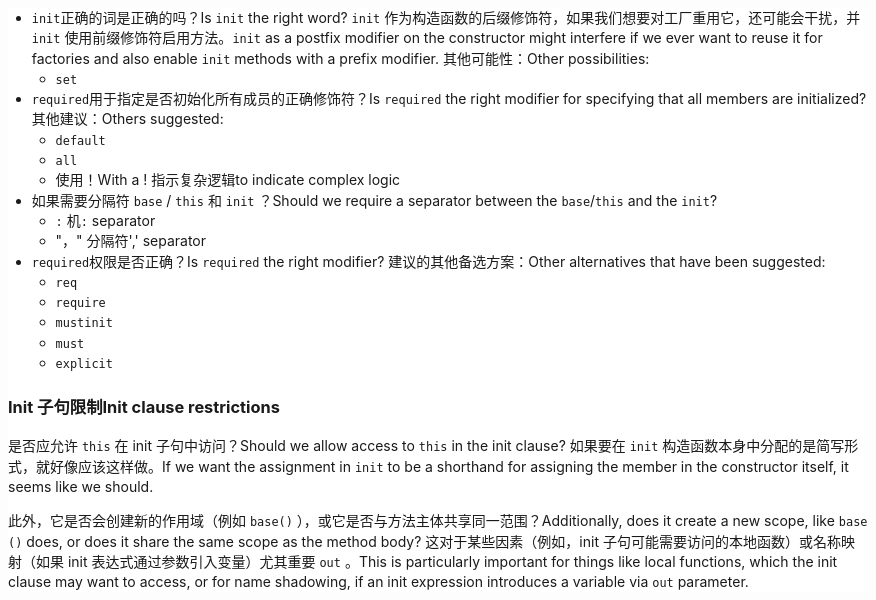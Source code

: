 * <span data-ttu-id="cc353-160">`init`正确的词是正确的吗？</span><span class="sxs-lookup"><span data-stu-id="cc353-160">Is `init` the right word?</span></span> <span data-ttu-id="cc353-161">`init` 作为构造函数的后缀修饰符，如果我们想要对工厂重用它，还可能会干扰，并 `init` 使用前缀修饰符启用方法。</span><span class="sxs-lookup"><span data-stu-id="cc353-161">`init` as a postfix modifier on the constructor might interfere if we ever want to reuse it for factories and also enable `init` methods with a prefix modifier.</span></span> <span data-ttu-id="cc353-162">其他可能性：</span><span class="sxs-lookup"><span data-stu-id="cc353-162">Other possibilities:</span></span>
    * `set`
* <span data-ttu-id="cc353-163">`required`用于指定是否初始化所有成员的正确修饰符？</span><span class="sxs-lookup"><span data-stu-id="cc353-163">Is `required` the right modifier for specifying that all members are initialized?</span></span> <span data-ttu-id="cc353-164">其他建议：</span><span class="sxs-lookup"><span data-stu-id="cc353-164">Others suggested:</span></span>
    * `default`
    * `all`
    * <span data-ttu-id="cc353-165">使用！</span><span class="sxs-lookup"><span data-stu-id="cc353-165">With a !</span></span> <span data-ttu-id="cc353-166">指示复杂逻辑</span><span class="sxs-lookup"><span data-stu-id="cc353-166">to indicate complex logic</span></span>
* <span data-ttu-id="cc353-167">如果需要分隔符 `base` / `this` 和 `init` ？</span><span class="sxs-lookup"><span data-stu-id="cc353-167">Should we require a separator between the `base`/`this` and the `init`?</span></span>
    * <span data-ttu-id="cc353-168">`:` 机</span><span class="sxs-lookup"><span data-stu-id="cc353-168">`:` separator</span></span>
    * <span data-ttu-id="cc353-169">"，" 分隔符</span><span class="sxs-lookup"><span data-stu-id="cc353-169">',' separator</span></span>
* <span data-ttu-id="cc353-170">`required`权限是否正确？</span><span class="sxs-lookup"><span data-stu-id="cc353-170">Is `required` the right modifier?</span></span> <span data-ttu-id="cc353-171">建议的其他备选方案：</span><span class="sxs-lookup"><span data-stu-id="cc353-171">Other alternatives that have been suggested:</span></span>
    * `req`
    * `require`
    * `mustinit`
    * `must`
    * `explicit`

### <a name="init-clause-restrictions"></a><span data-ttu-id="cc353-172">Init 子句限制</span><span class="sxs-lookup"><span data-stu-id="cc353-172">Init clause restrictions</span></span>

<span data-ttu-id="cc353-173">是否应允许 `this` 在 init 子句中访问？</span><span class="sxs-lookup"><span data-stu-id="cc353-173">Should we allow access to `this` in the init clause?</span></span> <span data-ttu-id="cc353-174">如果要在 `init` 构造函数本身中分配的是简写形式，就好像应该这样做。</span><span class="sxs-lookup"><span data-stu-id="cc353-174">If we want the assignment in `init` to be a shorthand for assigning the member in the constructor itself, it seems like we should.</span></span>

<span data-ttu-id="cc353-175">此外，它是否会创建新的作用域（例如 `base()` ），或它是否与方法主体共享同一范围？</span><span class="sxs-lookup"><span data-stu-id="cc353-175">Additionally, does it create a new scope, like `base()` does, or does it share the same scope as the method body?</span></span> <span data-ttu-id="cc353-176">这对于某些因素（例如，init 子句可能需要访问的本地函数）或名称映射（如果 init 表达式通过参数引入变量）尤其重要 `out` 。</span><span class="sxs-lookup"><span data-stu-id="cc353-176">This is particularly important for things like local functions, which the init clause may want to access, or for name shadowing, if an init expression introduces a variable via `out` parameter.</span></span>
